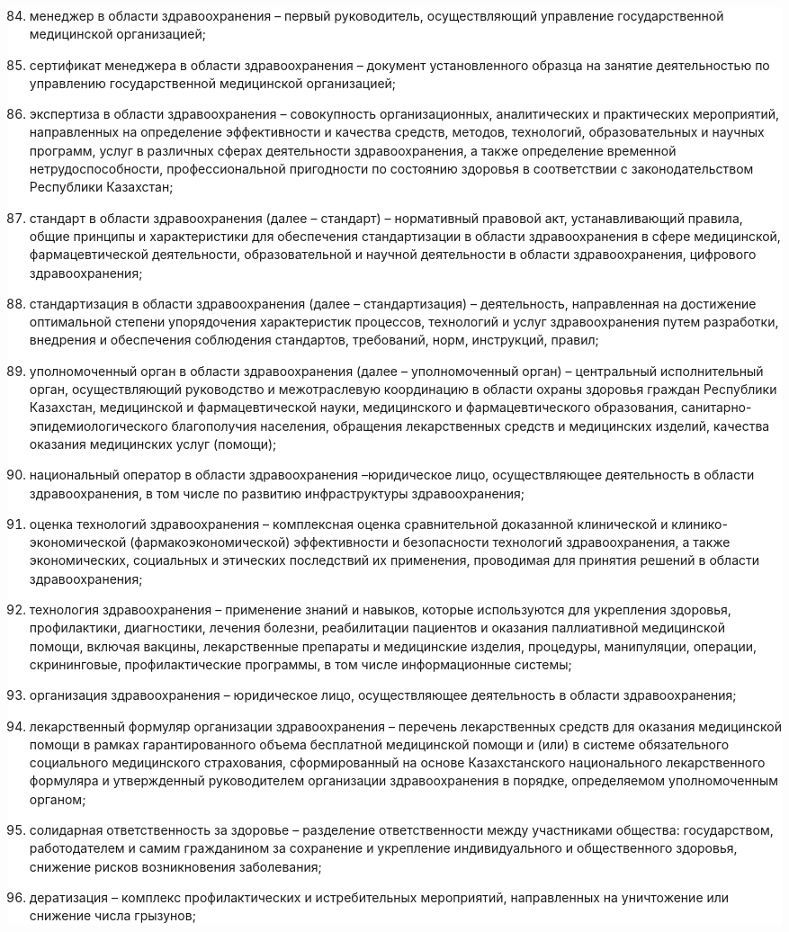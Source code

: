 84) менеджер в области здравоохранения – первый руководитель, осуществляющий управление государственной медицинской организацией;

85) сертификат менеджера в области здравоохранения – документ установленного образца на занятие деятельностью по управлению государственной медицинской организацией;

86) экспертиза в области здравоохранения – совокупность организационных, аналитических и практических мероприятий, направленных на определение эффективности и качества средств, методов, технологий, образовательных и научных программ, услуг в различных сферах деятельности здравоохранения, а также определение временной нетрудоспособности, профессиональной пригодности по состоянию здоровья в соответствии с законодательством Республики Казахстан;

87) стандарт в области здравоохранения (далее – стандарт) – нормативный правовой акт, устанавливающий правила, общие принципы и характеристики для обеспечения стандартизации в области здравоохранения в сфере медицинской, фармацевтической деятельности, образовательной и научной деятельности в области здравоохранения, цифрового здравоохранения;

88) стандартизация в области здравоохранения (далее – стандартизация) – деятельность, направленная на достижение оптимальной степени упорядочения характеристик процессов, технологий и услуг здравоохранения путем разработки, внедрения и обеспечения соблюдения стандартов, требований, норм, инструкций, правил;

89) уполномоченный орган в области здравоохранения (далее – уполномоченный орган) – центральный исполнительный орган, осуществляющий руководство и межотраслевую координацию в области охраны здоровья граждан Республики Казахстан, медицинской и фармацевтической науки, медицинского и фармацевтического образования, санитарно-эпидемиологического благополучия населения, обращения лекарственных средств и медицинских изделий, качества оказания медицинских услуг (помощи);

90) национальный оператор в области здравоохранения –юридическое лицо, осуществляющее деятельность в области здравоохранения, в том числе по развитию инфраструктуры здравоохранения;

91) оценка технологий здравоохранения – комплексная оценка сравнительной доказанной клинической и клинико-экономической (фармакоэкономической) эффективности и безопасности технологий здравоохранения, а также экономических, социальных и этических последствий их применения, проводимая для принятия решений в области здравоохранения;

92) технология здравоохранения – применение знаний и навыков, которые используются для укрепления здоровья, профилактики, диагностики, лечения болезни, реабилитации пациентов и оказания паллиативной медицинской помощи, включая вакцины, лекарственные препараты и медицинские изделия, процедуры, манипуляции, операции, скрининговые, профилактические программы, в том числе информационные системы;

93) организация здравоохранения – юридическое лицо, осуществляющее деятельность в области здравоохранения;

94) лекарственный формуляр организации здравоохранения – перечень лекарственных средств для оказания медицинской помощи в рамках гарантированного объема бесплатной медицинской помощи и (или) в системе обязательного социального медицинского страхования, сформированный на основе Казахстанского национального лекарственного формуляра и утвержденный руководителем организации здравоохранения в порядке, определяемом уполномоченным органом;

95) солидарная ответственность за здоровье – разделение ответственности между участниками общества: государством, работодателем и самим гражданином за сохранение и укрепление индивидуального и общественного здоровья, снижение рисков возникновения заболевания;

96) дератизация – комплекс профилактических и истребительных мероприятий, направленных на уничтожение или снижение числа грызунов;
